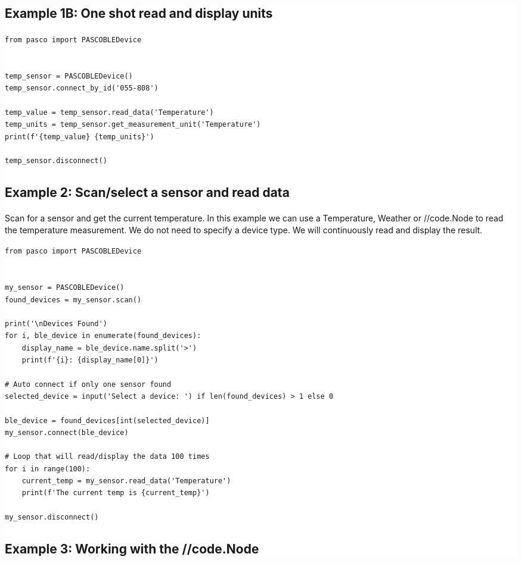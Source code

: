 ## Example 1B: One shot read and display units

```
from pasco import PASCOBLEDevice


temp_sensor = PASCOBLEDevice()
temp_sensor.connect_by_id('055-808')

temp_value = temp_sensor.read_data('Temperature')
temp_units = temp_sensor.get_measurement_unit('Temperature')
print(f'{temp_value} {temp_units}')

temp_sensor.disconnect()

```

## Example 2: Scan/select a sensor and read data

Scan for a sensor and get the current temperature. In this example we can use a Temperature, Weather or /\/code.Node to read the temperature measurement. We do not need to specify a device type. We will continuously read and display the result.

```
from pasco import PASCOBLEDevice


my_sensor = PASCOBLEDevice()
found_devices = my_sensor.scan()

print('\nDevices Found')
for i, ble_device in enumerate(found_devices):
    display_name = ble_device.name.split('>')
    print(f'{i}: {display_name[0]}')

# Auto connect if only one sensor found
selected_device = input('Select a device: ') if len(found_devices) > 1 else 0

ble_device = found_devices[int(selected_device)]
my_sensor.connect(ble_device)

# Loop that will read/display the data 100 times
for i in range(100):
    current_temp = my_sensor.read_data('Temperature')
    print(f'The current temp is {current_temp}')

my_sensor.disconnect()
```

## Example 3: Working with the /\/code.Node
